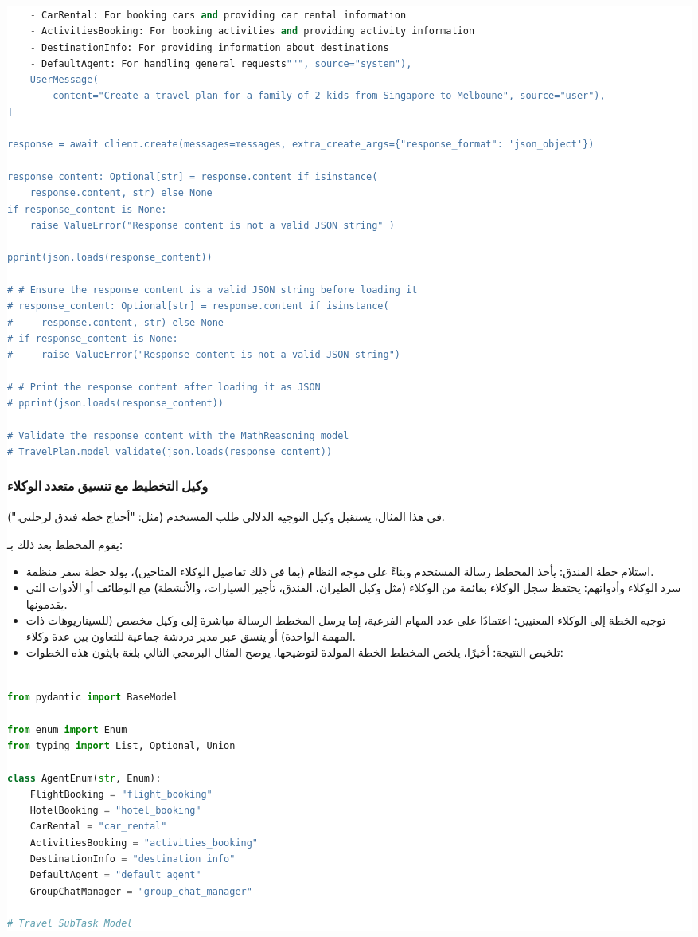 ```python
    - CarRental: For booking cars and providing car rental information
    - ActivitiesBooking: For booking activities and providing activity information
    - DestinationInfo: For providing information about destinations
    - DefaultAgent: For handling general requests""", source="system"),
    UserMessage(
        content="Create a travel plan for a family of 2 kids from Singapore to Melboune", source="user"),
]

response = await client.create(messages=messages, extra_create_args={"response_format": 'json_object'})

response_content: Optional[str] = response.content if isinstance(
    response.content, str) else None
if response_content is None:
    raise ValueError("Response content is not a valid JSON string" )

pprint(json.loads(response_content))

# # Ensure the response content is a valid JSON string before loading it
# response_content: Optional[str] = response.content if isinstance(
#     response.content, str) else None
# if response_content is None:
#     raise ValueError("Response content is not a valid JSON string")

# # Print the response content after loading it as JSON
# pprint(json.loads(response_content))

# Validate the response content with the MathReasoning model
# TravelPlan.model_validate(json.loads(response_content))
```

### وكيل التخطيط مع تنسيق متعدد الوكلاء

في هذا المثال، يستقبل وكيل التوجيه الدلالي طلب المستخدم (مثل: "أحتاج خطة فندق لرحلتي.").

يقوم المخطط بعد ذلك بـ:

* استلام خطة الفندق: يأخذ المخطط رسالة المستخدم وبناءً على موجه النظام (بما في ذلك تفاصيل الوكلاء المتاحين)، يولد خطة سفر منظمة.
* سرد الوكلاء وأدواتهم: يحتفظ سجل الوكلاء بقائمة من الوكلاء (مثل وكيل الطيران، الفندق، تأجير السيارات، والأنشطة) مع الوظائف أو الأدوات التي يقدمونها.
* توجيه الخطة إلى الوكلاء المعنيين: اعتمادًا على عدد المهام الفرعية، إما يرسل المخطط الرسالة مباشرة إلى وكيل مخصص (للسيناريوهات ذات المهمة الواحدة) أو ينسق عبر مدير دردشة جماعية للتعاون بين عدة وكلاء.
* تلخيص النتيجة: أخيرًا، يلخص المخطط الخطة المولدة لتوضيحها.
يوضح المثال البرمجي التالي بلغة بايثون هذه الخطوات:

```python

from pydantic import BaseModel

from enum import Enum
from typing import List, Optional, Union

class AgentEnum(str, Enum):
    FlightBooking = "flight_booking"
    HotelBooking = "hotel_booking"
    CarRental = "car_rental"
    ActivitiesBooking = "activities_booking"
    DestinationInfo = "destination_info"
    DefaultAgent = "default_agent"
    GroupChatManager = "group_chat_manager"

# Travel SubTask Model
```